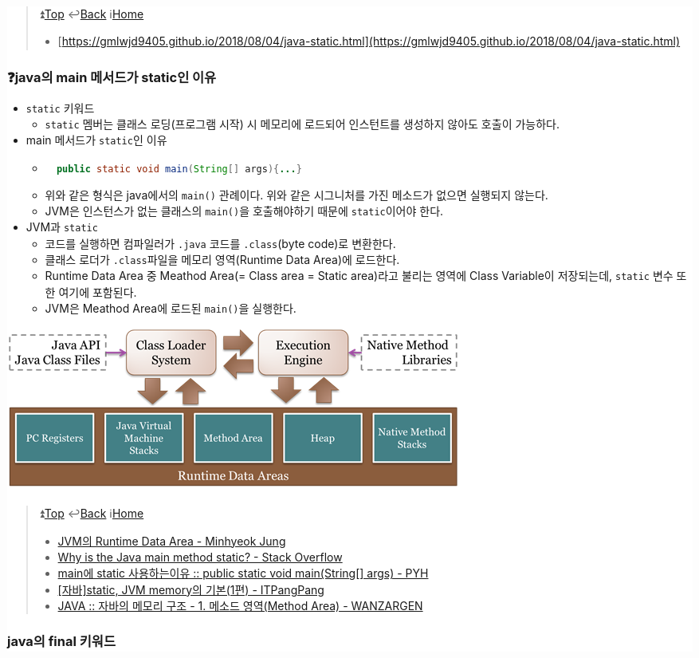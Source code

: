 > :arrow_double_up:[Top](#7-java) :leftwards_arrow_with_hook:[Back](https://github.com/WeareSoft/tech-interview#7-java) :information_source:[Home](https://github.com/WeareSoft/tech-interview#tech-interview)
>
> - [https://gmlwjd9405.github.io/2018/08/04/java-static.html](https://gmlwjd9405.github.io/2018/08/04/java-static.html)

### :question:java의 main 메서드가 static인 이유

- `static` 키워드
  - `static` 멤버는 클래스 로딩(프로그램 시작) 시 메모리에 로드되어 인스턴트를 생성하지 않아도 호출이 가능하다.
- main 메서드가 `static`인 이유
  - ```java
      public static void main(String[] args){...}
    ```
  - 위와 같은 형식은 java에서의 `main()` 관례이다. 위와 같은 시그니처를 가진 메소드가 없으면 실행되지 않는다.
  - JVM은 인스턴스가 없는 클래스의 `main()`을 호출해야하기 때문에 `static`이어야 한다.
- JVM과 `static`
  - 코드를 실행하면 컴파일러가 `.java` 코드를 `.class`(byte code)로 변환한다.
  - 클래스 로더가 `.class`파일을 메모리 영역(Runtime Data Area)에 로드한다.
  - Runtime Data Area 중 Meathod Area(= Class area = Static area)라고 불리는 영역에 Class Variable이 저장되는데, `static` 변수 또한 여기에 포함된다.
  - JVM은 Meathod Area에 로드된 `main()`을 실행한다.

![](/contents/images/jvm-runtime-data-areas.png)

> :arrow_double_up:[Top](#7-java) :leftwards_arrow_with_hook:[Back](https://github.com/WeareSoft/tech-interview#7-java) :information_source:[Home](https://github.com/WeareSoft/tech-interview#tech-interview)
>
> - [JVM의 Runtime Data Area - Minhyeok Jung](https://www.holaxprogramming.com/2013/07/16/java-jvm-runtime-data-area/)
> - [Why is the Java main method static? - Stack Overflow](https://stackoverflow.com/questions/146576/why-is-the-java-main-method-static)
> - [main에 static 사용하는이유 :: public static void main(String[] args) - PYH](https://m.blog.naver.com/PostView.nhn?blogId=blogpyh&logNo=220041002621&proxyReferer=https%3A%2F%2Fwww.google.co.kr%2F)
> - [[자바]static, JVM memory의 기본(1편) - ITPangPang](http://itpangpang.xyz/71)
> - [JAVA :: 자바의 메모리 구조 - 1. 메소드 영역(Method Area) - WANZARGEN](http://wanzargen.tistory.com/16)

### java의 final 키워드
